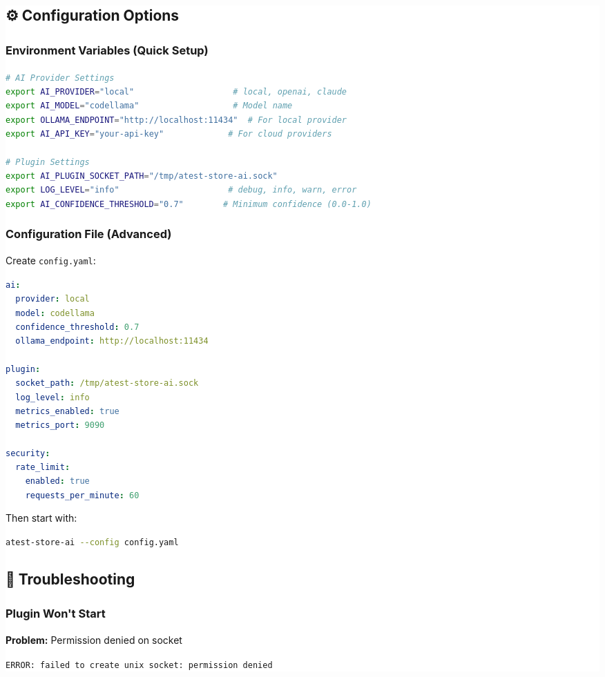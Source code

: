 ## ⚙️ Configuration Options

### Environment Variables (Quick Setup)

```bash
# AI Provider Settings
export AI_PROVIDER="local"                    # local, openai, claude
export AI_MODEL="codellama"                   # Model name
export OLLAMA_ENDPOINT="http://localhost:11434"  # For local provider
export AI_API_KEY="your-api-key"             # For cloud providers

# Plugin Settings
export AI_PLUGIN_SOCKET_PATH="/tmp/atest-store-ai.sock"
export LOG_LEVEL="info"                      # debug, info, warn, error
export AI_CONFIDENCE_THRESHOLD="0.7"        # Minimum confidence (0.0-1.0)
```

### Configuration File (Advanced)

Create `config.yaml`:

```yaml
ai:
  provider: local
  model: codellama
  confidence_threshold: 0.7
  ollama_endpoint: http://localhost:11434

plugin:
  socket_path: /tmp/atest-store-ai.sock
  log_level: info
  metrics_enabled: true
  metrics_port: 9090

security:
  rate_limit:
    enabled: true
    requests_per_minute: 60
```

Then start with:
```bash
atest-store-ai --config config.yaml
```

## 🔧 Troubleshooting

### Plugin Won't Start

**Problem:** Permission denied on socket
```
ERROR: failed to create unix socket: permission denied
```

